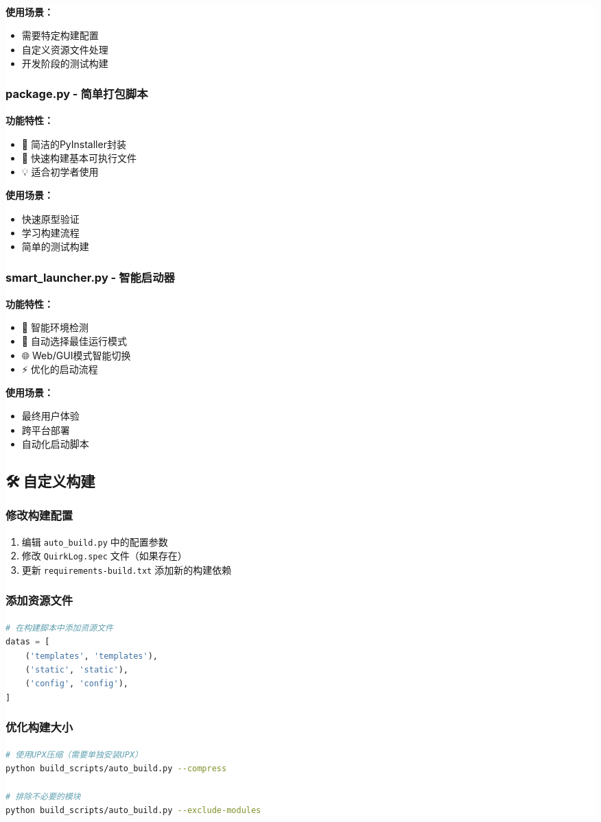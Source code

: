 **使用场景：**
- 需要特定构建配置
- 自定义资源文件处理
- 开发阶段的测试构建

### package.py - 简单打包脚本
**功能特性：**
- 📝 简洁的PyInstaller封装
- 🚀 快速构建基本可执行文件
- 💡 适合初学者使用

**使用场景：**
- 快速原型验证
- 学习构建流程
- 简单的测试构建

### smart_launcher.py - 智能启动器
**功能特性：**
- 🧠 智能环境检测
- 🔄 自动选择最佳运行模式
- 🌐 Web/GUI模式智能切换
- ⚡ 优化的启动流程

**使用场景：**
- 最终用户体验
- 跨平台部署
- 自动化启动脚本

## 🛠 自定义构建

### 修改构建配置
1. 编辑 `auto_build.py` 中的配置参数
2. 修改 `QuirkLog.spec` 文件（如果存在）
3. 更新 `requirements-build.txt` 添加新的构建依赖

### 添加资源文件
```python
# 在构建脚本中添加资源文件
datas = [
    ('templates', 'templates'),
    ('static', 'static'),
    ('config', 'config'),
]
```

### 优化构建大小
```bash
# 使用UPX压缩（需要单独安装UPX）
python build_scripts/auto_build.py --compress

# 排除不必要的模块
python build_scripts/auto_build.py --exclude-modules
```
